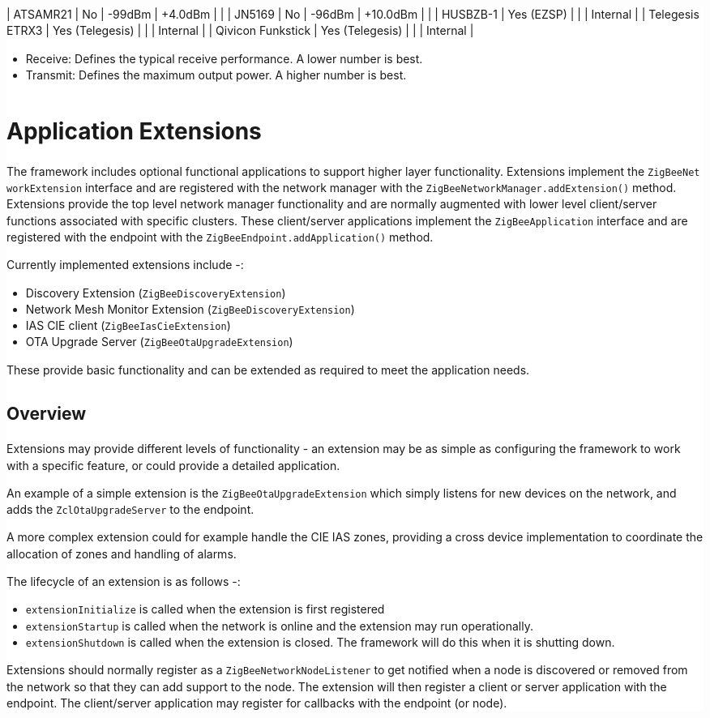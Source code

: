 | ATSAMR21              | No              | -99dBm      | +4.0dBm      |          |
| JN5169                | No              | -96dBm      | +10.0dBm     |          |
| HUSBZB-1              | Yes (EZSP)      |             |              | Internal |
| Telegesis ETRX3       | Yes (Telegesis) |             |              | Internal |
| Qivicon Funkstick     | Yes (Telegesis) |             |              | Internal |

* Receive: Defines the typical receive performance. A lower number is best.
* Transmit: Defines the maximum output power. A higher number is best.

# Application Extensions

The framework includes optional functional applications to support higher layer functionality. Extensions implement the ```ZigBeeNetworkExtension``` interface and are registered with the network manager with the ```ZigBeeNetworkManager.addExtension()``` method. Extensions provide the top level network manager functionality and are normally augmented with lower level client/server functions associated with specific clusters. These client/server applications implement the ```ZigBeeApplication``` interface and are registered with the endpoint with the ```ZigBeeEndpoint.addApplication()``` method.

Currently implemented extensions include -:

* Discovery Extension (```ZigBeeDiscoveryExtension```)
* Network Mesh Monitor Extension (```ZigBeeDiscoveryExtension```)
* IAS CIE client (```ZigBeeIasCieExtension```)
* OTA Upgrade Server (```ZigBeeOtaUpgradeExtension```)

These provide basic functionality and can be extended as required to meet the application needs.

## Overview

Extensions may provide different levels of functionality - an extension may be as simple as configuring the framework to work with a specific feature, or could provide a detailed application.

An example of a simple extension is the ```ZigBeeOtaUpgradeExtension``` which simply listens for new devices on the network, and adds the ```ZclOtaUpgradeServer``` to the endpoint.

A more complex extension could for example handle the CIE IAS zones, providing a cross device implementation to coordinate the allocation of zones and handling of alarms.

The lifecycle of an extension is as follows -:

* ```extensionInitialize``` is called when the extension is first registered
* ```extensionStartup``` is called when the network is online and the extension may run operationally.
* ```extensionShutdown``` is called when the extension is closed. The framework will do this when it is shutting down.

Extensions should normally register as a ```ZigBeeNetworkNodeListener``` to get notified when a node is discovered or removed from the network so that they can add support to the node. The extension will then register a client or server application with the endpoint. The client/server application may register for callbacks with the endpoint (or node).
